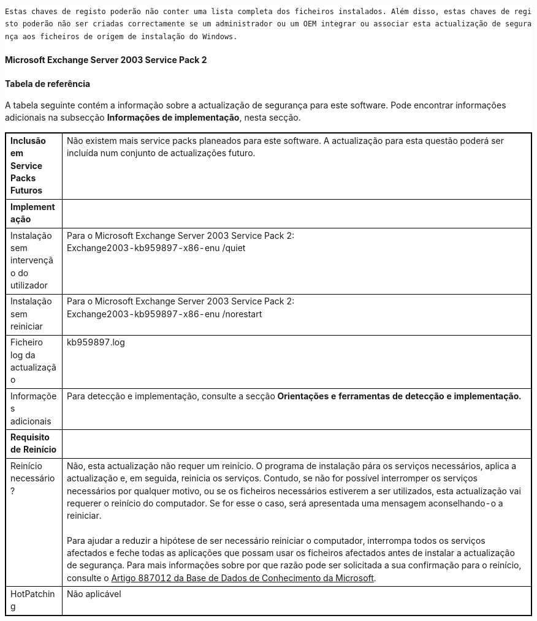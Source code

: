     Estas chaves de registo poderão não conter uma lista completa dos ficheiros instalados. Além disso, estas chaves de registo poderão não ser criadas correctamente se um administrador ou um OEM integrar ou associar esta actualização de segurança aos ficheiros de origem de instalação do Windows.

#### Microsoft Exchange Server 2003 Service Pack 2

**Tabela de referência**

A tabela seguinte contém a informação sobre a actualização de segurança para este software. Pode encontrar informações adicionais na subsecção **Informações de implementação**, nesta secção.

 
<table style="border:1px solid black;">
<tbody>
<tr class="odd">
<td style="border:1px solid black;"><strong>Inclusão em Service Packs Futuros</strong></td>
<td style="border:1px solid black;">Não existem mais service packs planeados para este software. A actualização para esta questão poderá ser incluída num conjunto de actualizações futuro.</td>
</tr>
<tr class="even">
<td style="border:1px solid black;"><strong>Implementação</strong></td>
<td style="border:1px solid black;"></td>
</tr>
<tr class="odd">
<td style="border:1px solid black;">Instalação sem intervenção do utilizador</td>
<td style="border:1px solid black;">Para o Microsoft Exchange Server 2003 Service Pack 2:<br />
Exchange2003-kb959897-x86-enu /quiet</td>
</tr>
<tr class="even">
<td style="border:1px solid black;">Instalação sem reiniciar</td>
<td style="border:1px solid black;">Para o Microsoft Exchange Server 2003 Service Pack 2:<br />
Exchange2003-kb959897-x86-enu /norestart</td>
</tr>
<tr class="odd">
<td style="border:1px solid black;">Ficheiro log da actualização</td>
<td style="border:1px solid black;">kb959897.log</td>
</tr>
<tr class="even">
<td style="border:1px solid black;">Informações adicionais</td>
<td style="border:1px solid black;">Para detecção e implementação, consulte a secção <strong>Orientações e ferramentas de detecção e implementação.</strong></td>
</tr>
<tr class="odd">
<td style="border:1px solid black;"><strong>Requisito de Reinício</strong></td>
<td style="border:1px solid black;"></td>
</tr>
<tr class="even">
<td style="border:1px solid black;">Reinício necessário?</td>
<td style="border:1px solid black;">Não, esta actualização não requer um reinício. O programa de instalação pára os serviços necessários, aplica a actualização e, em seguida, reinicia os serviços. Contudo, se não for possível interromper os serviços necessários por qualquer motivo, ou se os ficheiros necessários estiverem a ser utilizados, esta actualização vai requerer o reinício do computador. Se for esse o caso, será apresentada uma mensagem aconselhando-o a reiniciar.<br />
<br />
Para ajudar a reduzir a hipótese de ser necessário reiniciar o computador, interrompa todos os serviços afectados e feche todas as aplicações que possam usar os ficheiros afectados antes de instalar a actualização de segurança. Para mais informações sobre por que razão pode ser solicitada a sua confirmação para o reinício, consulte o <a href="http://support.microsoft.com/kb/887012">Artigo 887012 da Base de Dados de Conhecimento da Microsoft</a>.</td>
</tr>
<tr class="odd">
<td style="border:1px solid black;">HotPatching</td>
<td style="border:1px solid black;">Não aplicável</td>
</tr>
<tr class="even">